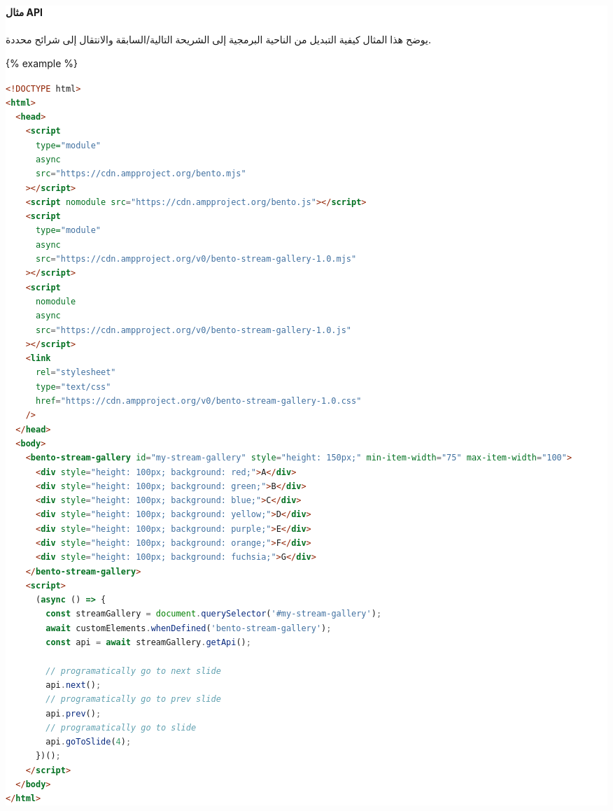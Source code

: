 #### مثال API

يوضح هذا المثال كيفية التبديل من الناحية البرمجية إلى الشريحة التالية/السابقة والانتقال إلى شرائح محددة.

{% example %}

```html
<!DOCTYPE html>
<html>
  <head>
    <script
      type="module"
      async
      src="https://cdn.ampproject.org/bento.mjs"
    ></script>
    <script nomodule src="https://cdn.ampproject.org/bento.js"></script>
    <script
      type="module"
      async
      src="https://cdn.ampproject.org/v0/bento-stream-gallery-1.0.mjs"
    ></script>
    <script
      nomodule
      async
      src="https://cdn.ampproject.org/v0/bento-stream-gallery-1.0.js"
    ></script>
    <link
      rel="stylesheet"
      type="text/css"
      href="https://cdn.ampproject.org/v0/bento-stream-gallery-1.0.css"
    />
  </head>
  <body>
    <bento-stream-gallery id="my-stream-gallery" style="height: 150px;" min-item-width="75" max-item-width="100">
      <div style="height: 100px; background: red;">A</div>
      <div style="height: 100px; background: green;">B</div>
      <div style="height: 100px; background: blue;">C</div>
      <div style="height: 100px; background: yellow;">D</div>
      <div style="height: 100px; background: purple;">E</div>
      <div style="height: 100px; background: orange;">F</div>
      <div style="height: 100px; background: fuchsia;">G</div>
    </bento-stream-gallery>
    <script>
      (async () => {
        const streamGallery = document.querySelector('#my-stream-gallery');
        await customElements.whenDefined('bento-stream-gallery');
        const api = await streamGallery.getApi();

        // programatically go to next slide
        api.next();
        // programatically go to prev slide
        api.prev();
        // programatically go to slide
        api.goToSlide(4);
      })();
    </script>
  </body>
</html>
```
